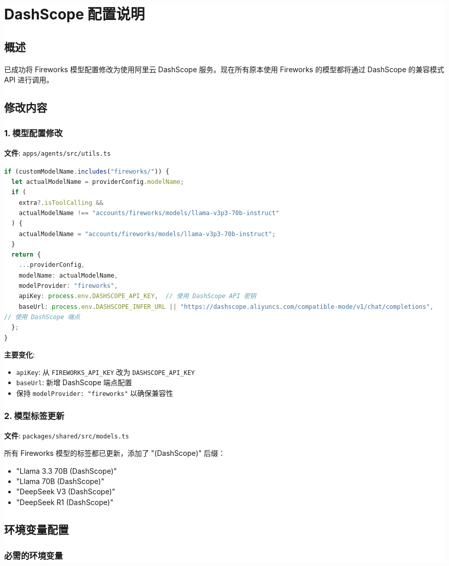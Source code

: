 # DashScope 配置说明

## 概述

已成功将 Fireworks 模型配置修改为使用阿里云 DashScope 服务。现在所有原本使用 Fireworks 的模型都将通过 DashScope 的兼容模式 API 进行调用。

## 修改内容

### 1. 模型配置修改

**文件**: `apps/agents/src/utils.ts`

```typescript
if (customModelName.includes("fireworks/")) {
  let actualModelName = providerConfig.modelName;
  if (
    extra?.isToolCalling &&
    actualModelName !== "accounts/fireworks/models/llama-v3p3-70b-instruct"
  ) {
    actualModelName = "accounts/fireworks/models/llama-v3p3-70b-instruct";
  }
  return {
    ...providerConfig,
    modelName: actualModelName,
    modelProvider: "fireworks",
    apiKey: process.env.DASHSCOPE_API_KEY,  // 使用 DashScope API 密钥
    baseUrl: process.env.DASHSCOPE_INFER_URL || "https://dashscope.aliyuncs.com/compatible-mode/v1/chat/completions",  // 使用 DashScope 端点
  };
}
```

**主要变化**:
- `apiKey`: 从 `FIREWORKS_API_KEY` 改为 `DASHSCOPE_API_KEY`
- `baseUrl`: 新增 DashScope 端点配置
- 保持 `modelProvider: "fireworks"` 以确保兼容性

### 2. 模型标签更新

**文件**: `packages/shared/src/models.ts`

所有 Fireworks 模型的标签都已更新，添加了 "(DashScope)" 后缀：
- "Llama 3.3 70B (DashScope)"
- "Llama 70B (DashScope)"
- "DeepSeek V3 (DashScope)"
- "DeepSeek R1 (DashScope)"

## 环境变量配置

### 必需的环境变量
